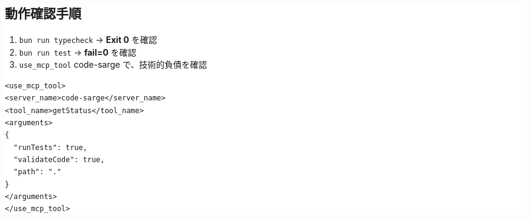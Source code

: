 ## 動作確認手順

1. `bun run typecheck` -> **Exit 0** を確認
2. `bun run test` -> **fail=0** を確認
3. `use_mcp_tool` code-sarge で、技術的負債を確認

```
<use_mcp_tool>
<server_name>code-sarge</server_name>
<tool_name>getStatus</tool_name>
<arguments>
{
  "runTests": true,
  "validateCode": true,
  "path": "."
}
</arguments>
</use_mcp_tool>